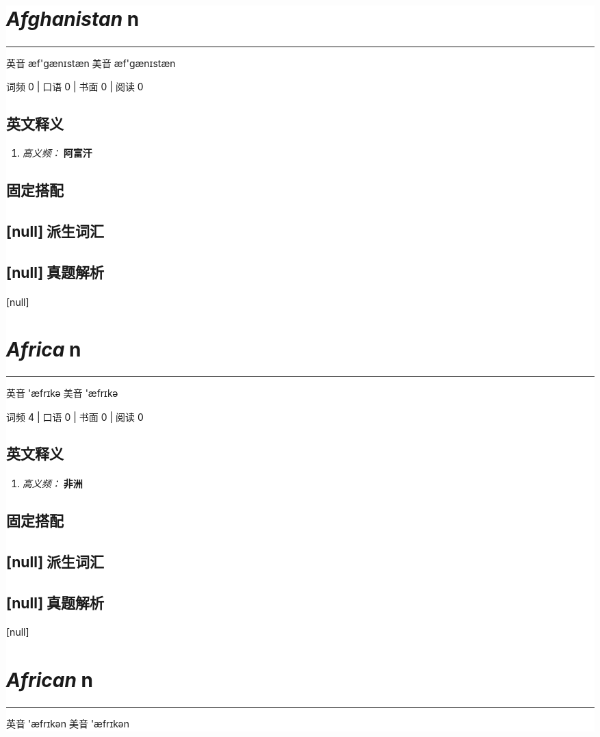 
# ***Afghanistan*** n
---
英音 æf'ɡænɪstæn     美音 æf'ɡænɪstæn

词频 0 | 口语 0 | 书面 0 | 阅读 0


英文释义
---
1. *高义频：* **阿富汗**  


固定搭配
---
[null]
派生词汇
---
[null]
真题解析
---
[null]


# ***Africa*** n
---
英音 'æfrɪkə     美音 'æfrɪkə

词频 4 | 口语 0 | 书面 0 | 阅读 0


英文释义
---
1. *高义频：* **非洲**  


固定搭配
---
[null]
派生词汇
---
[null]
真题解析
---
[null]


# ***African*** n
---
英音 'æfrɪkən     美音 'æfrɪkən
